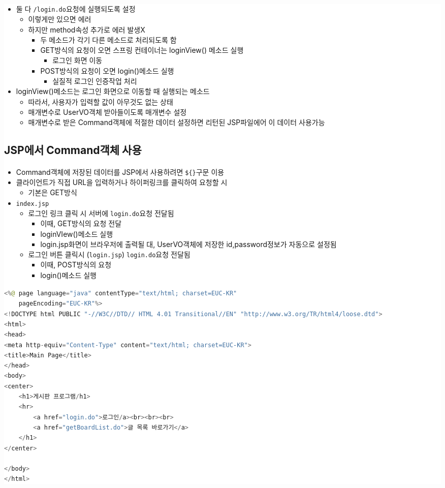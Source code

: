 - 둘 다 `/login.do`요청에 실행되도록 설정
  - 이렇게만 있으면 에러
  - 하지만 method속성 추가로 에러 발생X
    - 두 메소드가 각기 다른 메소드로 처리되도록 함
    - GET방식의 요청이 오면 스프링 컨테이너는 loginView() 메소드 실행
      - 로그인 화면 이동
    - POST방식의 요청이 오면 login()메소드 실행
      - 실질적 로그인 인증작업 처리
- loginView()메소드는 로그인 화면으로 이동할 때 실행되는 메소드
  - 따라서, 사용자가 입력할 값이 아무것도 없는 상태
  - 매개변수로 UserVO객체 받아들이도록 매개변수 설정
  - 매개변수로 받은 Command객체에 적절한 데이터 설정하면 리턴된 JSP파일에어 이 데이터 사용가능



## JSP에서 Command객체 사용

- Command객체에 저장된 데이터를 JSP에서 사용하려면 `${}`구문 이용
- 클라이언트가 직접 URL을 입력하거나 하이퍼링크를 클릭하여 요청할 시
  - 기본은 GET방식
- `index.jsp`
  - 로그인 링크 클릭 시 서버에 `login.do`요청 전달됨
    - 이때, GET방식의 요청 전달
    - loginVIew()메소드 실행
    - login.jsp화면이 브라우저에 출력될 대, UserVO객체에 저장한 id,password정보가 자동으로 설정됨
  - 로그인 버튼 클릭시 (`login.jsp`) `login.do`요청 전달됨
    - 이때, POST방식의 요청
    - login()메소드 실행

```java
<%@ page language="java" contentType="text/html; charset=EUC-KR"
    pageEncoding="EUC-KR"%>
<!DOCTYPE html PUBLIC "-//W3C//DTD// HTML 4.01 Transitional//EN" "http://www.w3.org/TR/html4/loose.dtd">
<html>
<head>
<meta http-equiv="Content-Type" content="text/html; charset=EUC-KR">
<title>Main Page</title>
</head>
<body>
<center>
	<h1>게시판 프로그램/h1>
	<hr>
		<a href="login.do">로그인/a><br><br><br>
		<a href="getBoardList.do">글 목록 바로가기</a>
	</h1>
</center>

</body>
</html>
```

